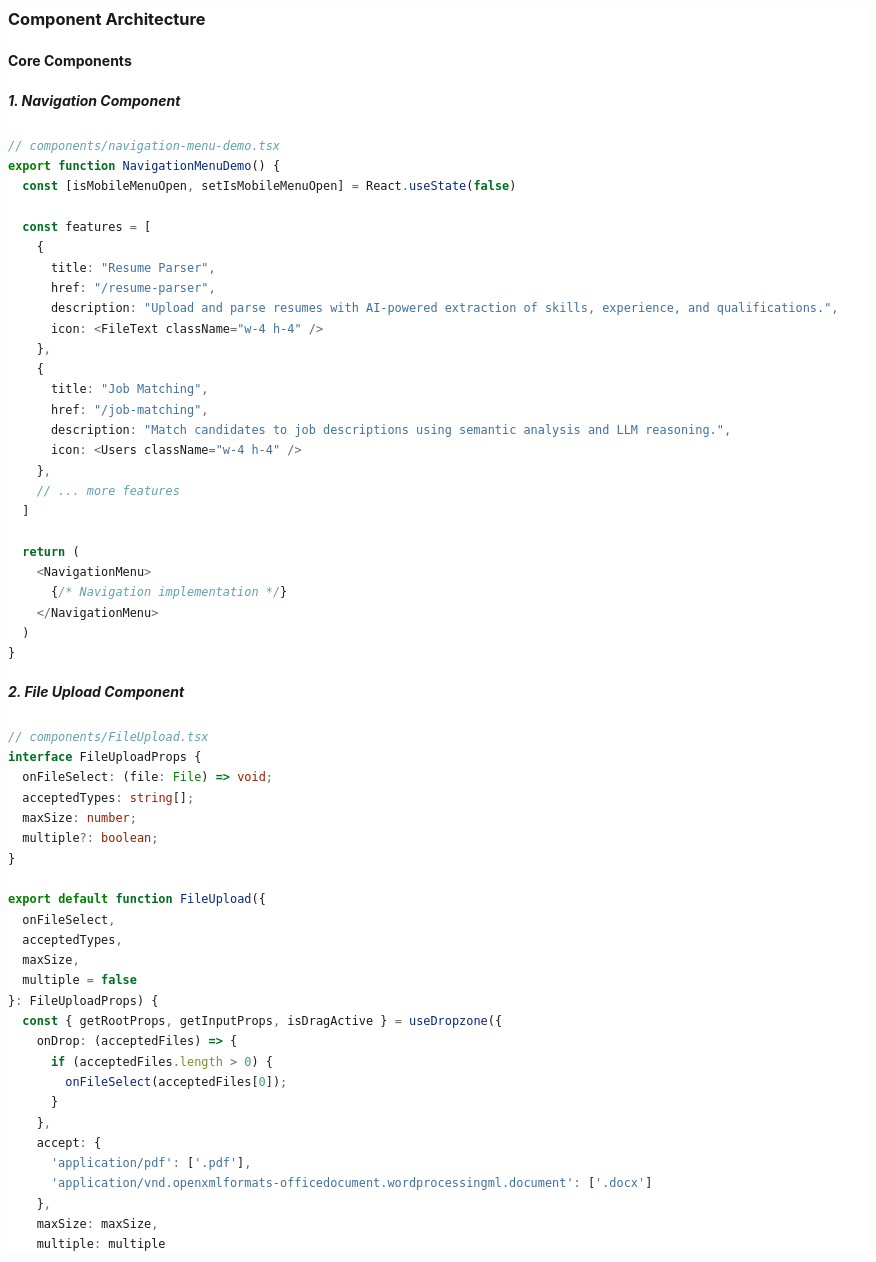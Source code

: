 ### Component Architecture

#### Core Components

##### 1. Navigation Component
```typescript
// components/navigation-menu-demo.tsx
export function NavigationMenuDemo() {
  const [isMobileMenuOpen, setIsMobileMenuOpen] = React.useState(false)
  
  const features = [
    {
      title: "Resume Parser",
      href: "/resume-parser",
      description: "Upload and parse resumes with AI-powered extraction of skills, experience, and qualifications.",
      icon: <FileText className="w-4 h-4" />
    },
    {
      title: "Job Matching",
      href: "/job-matching",
      description: "Match candidates to job descriptions using semantic analysis and LLM reasoning.",
      icon: <Users className="w-4 h-4" />
    },
    // ... more features
  ]
  
  return (
    <NavigationMenu>
      {/* Navigation implementation */}
    </NavigationMenu>
  )
}
```

##### 2. File Upload Component
```typescript
// components/FileUpload.tsx
interface FileUploadProps {
  onFileSelect: (file: File) => void;
  acceptedTypes: string[];
  maxSize: number;
  multiple?: boolean;
}

export default function FileUpload({ 
  onFileSelect, 
  acceptedTypes, 
  maxSize, 
  multiple = false 
}: FileUploadProps) {
  const { getRootProps, getInputProps, isDragActive } = useDropzone({
    onDrop: (acceptedFiles) => {
      if (acceptedFiles.length > 0) {
        onFileSelect(acceptedFiles[0]);
      }
    },
    accept: {
      'application/pdf': ['.pdf'],
      'application/vnd.openxmlformats-officedocument.wordprocessingml.document': ['.docx']
    },
    maxSize: maxSize,
    multiple: multiple
```
